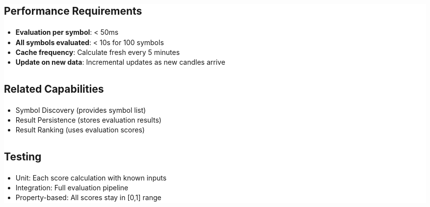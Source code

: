 ## Performance Requirements

- **Evaluation per symbol**: < 50ms
- **All symbols evaluated**: < 10s for 100 symbols
- **Cache frequency**: Calculate fresh every 5 minutes
- **Update on new data**: Incremental updates as new candles arrive

## Related Capabilities
- Symbol Discovery (provides symbol list)
- Result Persistence (stores evaluation results)
- Result Ranking (uses evaluation scores)

## Testing
- Unit: Each score calculation with known inputs
- Integration: Full evaluation pipeline
- Property-based: All scores stay in [0,1] range
